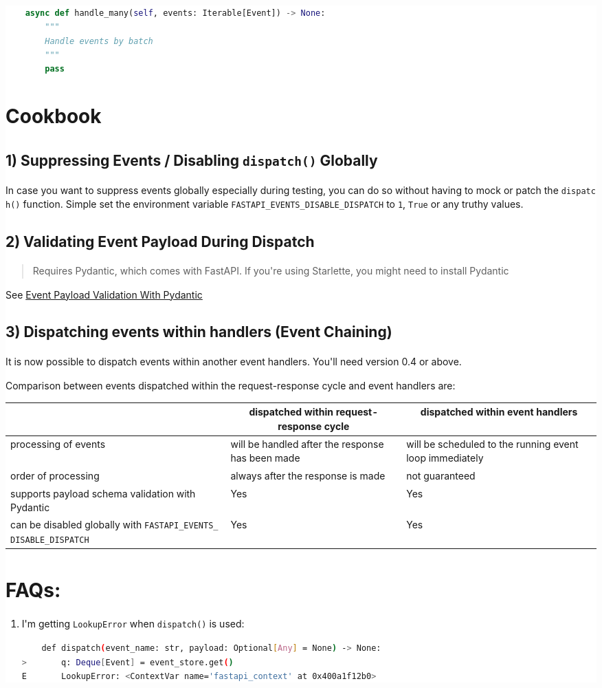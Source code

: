 ```python
    async def handle_many(self, events: Iterable[Event]) -> None:
        """
        Handle events by batch
        """
        pass
```

# Cookbook

## 1) Suppressing Events / Disabling `dispatch()` Globally

In case you want to suppress events globally especially during testing, you can do so without having to mock or patch
the `dispatch()` function. Simple set the environment variable `FASTAPI_EVENTS_DISABLE_DISPATCH` to `1`, `True` or any
truthy values.

## 2) Validating Event Payload During Dispatch

> Requires Pydantic, which comes with FastAPI.
> If you're using Starlette, you might need to install Pydantic

See [Event Payload Validation With Pydantic](#event-payload-validation-with-pydantic)

## 3) Dispatching events within handlers (Event Chaining)

It is now possible to dispatch events within another event handlers. You'll need version 0.4 or above. 

Comparison between events dispatched within the request-response cycle and event handlers are:

|                                                                 | dispatched within request-response cycle         | dispatched within event handlers                        |
|-----------------------------------------------------------------|--------------------------------------------------|---------------------------------------------------------|
| processing of events                                            | will be handled after the response has been made | will be scheduled to the running event loop immediately |
| order of processing                                             | always after the response is made                | not guaranteed                                          |
| supports payload schema validation with Pydantic                | Yes                                              | Yes                                                     |
| can be disabled globally with `FASTAPI_EVENTS_DISABLE_DISPATCH` | Yes                                              | Yes                                                     |


# FAQs:

1. I'm getting `LookupError` when `dispatch()` is used:
    ```bash
        def dispatch(event_name: str, payload: Optional[Any] = None) -> None:
    >       q: Deque[Event] = event_store.get()
    E       LookupError: <ContextVar name='fastapi_context' at 0x400a1f12b0>
    ```
